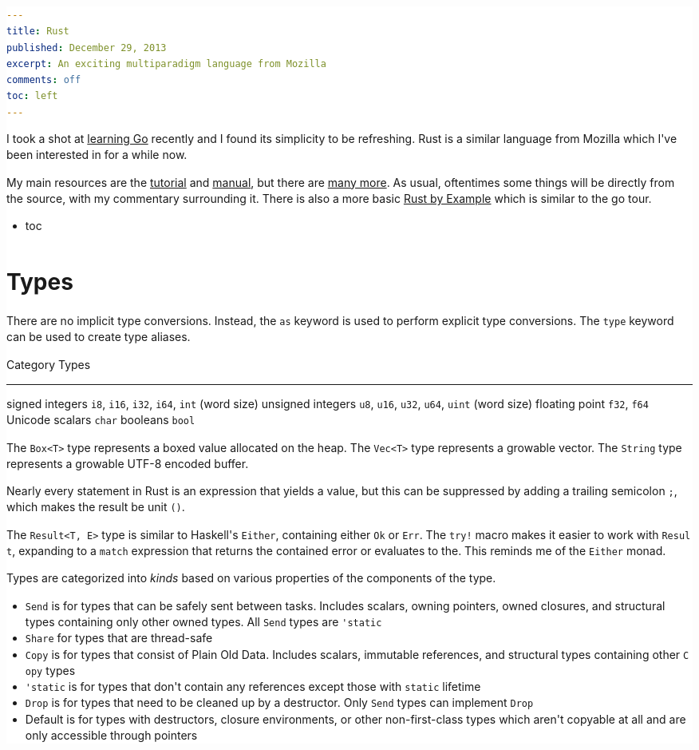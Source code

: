 ```yaml
---
title: Rust
published: December 29, 2013
excerpt: An exciting multiparadigm language from Mozilla
comments: off
toc: left
---
```


I took a shot at [learning Go] recently and I found its simplicity to be refreshing. Rust is a similar language from Mozilla which I've been interested in for a while now.

My main resources are the [tutorial] and [manual], but there are [many more]. As usual, oftentimes some things will be directly from the source, with my commentary surrounding it. There is also a more basic [Rust by Example] which is similar to the go tour.

[learning Go]: /notes/go/
[tutorial]: http://doc.rust-lang.org/tutorial.html
[manual]: http://doc.rust-lang.org/rust.html
[many more]: http://doc.rust-lang.org/
[Rust by Example]: http://rustbyexample.com/

* toc

# Types

There are no implicit type conversions. Instead, the `as` keyword is used to perform explicit type conversions. The `type` keyword can be used to create type aliases.

Category          Types
---------         ------
signed integers   `i8`, `i16`, `i32`, `i64`, `int` (word size)
unsigned integers `u8`, `u16`, `u32`, `u64`, `uint` (word size)
floating point    `f32`, `f64`
Unicode scalars   `char`
booleans          `bool`

The `Box<T>` type represents a boxed value allocated on the heap. The `Vec<T>` type represents a growable vector. The `String` type represents a growable UTF-8 encoded buffer.

Nearly every statement in Rust is an expression that yields a value, but this can be suppressed by adding a trailing semicolon `;`, which makes the result be unit `()`.

The `Result<T, E>` type is similar to Haskell's `Either`, containing either `Ok` or `Err`. The `try!` macro makes it easier to work with `Result`, expanding to a `match` expression that returns the contained error or evaluates to the. This reminds me of the `Either` monad.

Types are categorized into _kinds_ based on various properties of the components of the type.

* `Send` is for types that can be safely sent between tasks. Includes scalars, owning pointers, owned closures, and structural types containing only other owned types. All `Send` types are `'static`
* `Share` for types that are thread-safe
* `Copy` is for types that consist of Plain Old Data. Includes scalars, immutable references, and structural types containing other `Copy` types
* `'static` is for types that don't contain any references except those with `static` lifetime
* `Drop` is for types that need to be cleaned up by a destructor. Only `Send` types can implement `Drop`
* Default is for types with destructors, closure environments, or other non-first-class types which aren't copyable at all and are only accessible through pointers


[RFC #385]: https://github.com/rust-lang/rfcs/blob/master/text/0385-module-system-cleanup.md
[^cpp11_shared_ptr]: This of course reminds me of C++11's [`std::shared_ptr`](http://en.cppreference.com/w/cpp/memory/shared_ptr).
[why it takes]: http://doc.rust-lang.org/std/clone/trait.Clone.html
[C++11 move semantics]: /notes/cpp#move-semantics
[^cpp_references]: In C++, an `&` on the LHS can be the ref-qualifier, i.e. _bind by reference_, and on the RHS it can be the address-of operator.
[#10105]: https://github.com/rust-lang/rust/issues/10105
[DST]: https://github.com/rust-lang/rust/issues/6308
[#141]: https://github.com/rust-lang/rfcs/blob/master/text/0141-lifetime-elision.md
[^haskell_named_field_puns]: This is like Haskell's [named-field puns](/notes/haskell#named-field-puns).
[alternative function syntax]: http://en.wikipedia.org/wiki/C++11#Alternative_function_syntax
[RFC #132]: https://github.com/rust-lang/rfcs/blob/master/text/0132-ufcs.md
[like functions]: https://github.com/rust-lang/rust/pull/18053
[RFC #114]: https://github.com/rust-lang/rfcs/blob/master/text/0114-closures.md
[RFC #231]: https://github.com/rust-lang/rfcs/blob/master/text/0231-upvar-capture-inference.md
[std-ops]: http://doc.rust-lang.org/std/ops/index.html
[RFC #135]: https://github.com/rust-lang/rfcs/blob/master/text/0135-where.md
[those in Swift]: /notes/swift/#where-clauses
[RFC #195]: https://github.com/rust-lang/rfcs/blob/master/text/0195-associated-items.md
[multi-parameter type classes]: http://en.wikibooks.org/wiki/Haskell/Advanced_type_classes#Multi-parameter_type_classes
[appropriate traits]: http://doc.rust-lang.org/core/ops/
[Dynamically Sized Types]: http://smallcultfollowing.com/babysteps/blog/2014/01/05/dst-take-5/
[metabug]: https://github.com/rust-lang/rust/issues/12938
[^channels]: Pipes remind me of Go's channels, or Haskell's.
[^either]: This `Result` type is a lot like Haskell's `Either`.
[hygienic macros]: http://en.wikipedia.org/wiki/Hygienic_macro
[called with code blocks]: https://github.com/rust-lang/rust/pull/12497
[as in GCC]: https://gcc.gnu.org/onlinedocs/gcc/Constraints.html
[`transmute`]: http://doc.rust-lang.org/core/intrinsics/ffi.transmute.html
[`reinterpret_cast`]: http://en.cppreference.com/w/cpp/language/reinterpret_cast
[Cargo]: http://crates.io/
[TOML]: https://github.com/toml-lang/toml
[Cabal]: http://www.haskell.org/cabal/
[contains]: http://crates.io/manifest.html
[`BufferedReader`]: http://doc.rust-lang.org/std/io/struct.BufferedReader.html